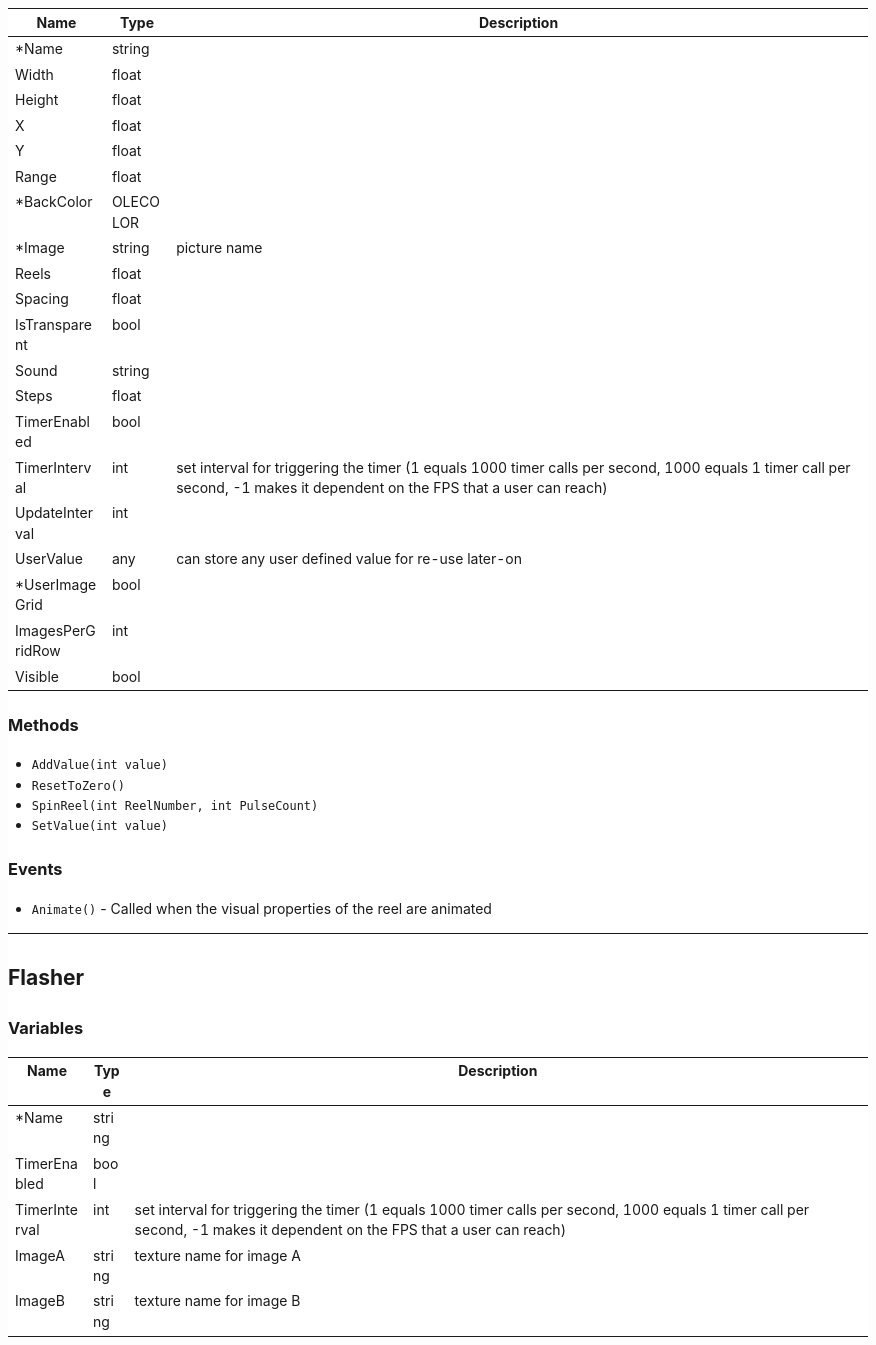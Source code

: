 | Name | Type | Description |
| ---- | ---- | ----------- |
| *Name | string | 
| Width | float | 
| Height | float | 
| X | float | 
| Y | float | 
| Range | float | 
| *BackColor | OLECOLOR | 
| *Image | string |  picture name
| Reels | float | 
| Spacing | float | 
| IsTransparent | bool | 
| Sound | string | 
| Steps | float | 
| TimerEnabled | bool | 
| TimerInterval | int | set interval for triggering the timer (1 equals 1000 timer calls per second, 1000 equals 1 timer call per second, -1 makes it dependent on the FPS that a user can reach)
| UpdateInterval | int | 
| UserValue | any | can store any user defined value for re-use later-on
| *UserImageGrid | bool | 
| ImagesPerGridRow | int | 
| Visible | bool | 

### Methods
- `AddValue(int value)`
- `ResetToZero()`
- `SpinReel(int ReelNumber, int PulseCount)`
- `SetValue(int value)`

### Events
- `Animate()` - Called when the visual properties of the reel are animated


-------------------------------------------------------------------------------
## Flasher

### Variables
| Name | Type | Description |
| ---- | ---- | ----------- |
| *Name | string | 
| TimerEnabled | bool | 
| TimerInterval | int | set interval for triggering the timer (1 equals 1000 timer calls per second, 1000 equals 1 timer call per second, -1 makes it dependent on the FPS that a user can reach)
| ImageA | string |  texture name for image A
| ImageB | string |  texture name for image B